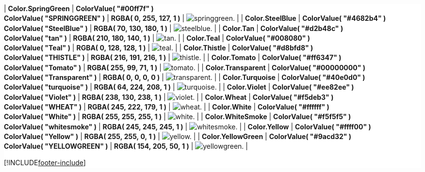 | **Color.SpringGreen**          | **ColorValue( "#00ff7f"&nbsp;)**<br>**ColorValue( "SPRINGGREEN"&nbsp;)**          | **RGBA(&nbsp;0,&nbsp;255,&nbsp;127,&nbsp;1&nbsp;)**   | ![springgreen.](./media/function-colors/color-springgreen.png)                   |
| **Color.SteelBlue**            | **ColorValue( "#4682b4"&nbsp;)**<br>**ColorValue( "SteelBlue"&nbsp;)**            | **RGBA(&nbsp;70,&nbsp;130,&nbsp;180,&nbsp;1&nbsp;)**  | ![steelblue.](./media/function-colors/color-steelblue.png)                       |
| **Color.Tan**                  | **ColorValue( "#d2b48c"&nbsp;)**<br>**ColorValue( "tan"&nbsp;)**                  | **RGBA(&nbsp;210,&nbsp;180,&nbsp;140,&nbsp;1&nbsp;)** | ![tan.](./media/function-colors/color-tan.png)                                   |
| **Color.Teal**                 | **ColorValue( "#008080"&nbsp;)**<br>**ColorValue( "Teal"&nbsp;)**                 | **RGBA(&nbsp;0,&nbsp;128,&nbsp;128,&nbsp;1&nbsp;)**   | ![teal.](./media/function-colors/color-teal.png)                                 |
| **Color.Thistle**              | **ColorValue( "#d8bfd8"&nbsp;)**<br>**ColorValue( "THISTLE"&nbsp;)**              | **RGBA(&nbsp;216,&nbsp;191,&nbsp;216,&nbsp;1&nbsp;)** | ![thistle.](./media/function-colors/color-thistle.png)                           |
| **Color.Tomato**               | **ColorValue( "#ff6347"&nbsp;)**<br>**ColorValue( "Tomato"&nbsp;)**               | **RGBA(&nbsp;255,&nbsp;99,&nbsp;71,&nbsp;1&nbsp;)**   | ![tomato.](./media/function-colors/color-tomato.png)                             |
| **Color.Transparent**          | **ColorValue( "#00000000"&nbsp;)**<br>**ColorValue( "Transparent"&nbsp;)**        | **RGBA(&nbsp;0,&nbsp;0,&nbsp;0,&nbsp;0&nbsp;)**       | ![transparent.](./media/function-colors/color-transparent.png)                   |
| **Color.Turquoise**            | **ColorValue( "#40e0d0"&nbsp;)**<br>**ColorValue( "turquoise"&nbsp;)**            | **RGBA(&nbsp;64,&nbsp;224,&nbsp;208,&nbsp;1&nbsp;)**  | ![turquoise.](./media/function-colors/color-turquoise.png)                       |
| **Color.Violet**               | **ColorValue( "#ee82ee"&nbsp;)**<br>**ColorValue( "Violet"&nbsp;)**               | **RGBA(&nbsp;238,&nbsp;130,&nbsp;238,&nbsp;1&nbsp;)** | ![violet.](./media/function-colors/color-violet.png)                             |
| **Color.Wheat**                | **ColorValue( "#f5deb3"&nbsp;)**<br>**ColorValue( "WHEAT"&nbsp;)**                | **RGBA(&nbsp;245,&nbsp;222,&nbsp;179,&nbsp;1&nbsp;)** | ![wheat.](./media/function-colors/color-wheat.png)                               |
| **Color.White**                | **ColorValue( "#ffffff"&nbsp;)**<br>**ColorValue( "White"&nbsp;)**                | **RGBA(&nbsp;255,&nbsp;255,&nbsp;255,&nbsp;1&nbsp;)** | ![white.](./media/function-colors/color-white.png)                               |
| **Color.WhiteSmoke**           | **ColorValue( "#f5f5f5"&nbsp;)**<br>**ColorValue( "whitesmoke"&nbsp;)**           | **RGBA(&nbsp;245,&nbsp;245,&nbsp;245,&nbsp;1&nbsp;)** | ![whitesmoke.](./media/function-colors/color-whitesmoke.png)                     |
| **Color.Yellow**               | **ColorValue( "#ffff00"&nbsp;)**<br>**ColorValue( "Yellow"&nbsp;)**               | **RGBA(&nbsp;255,&nbsp;255,&nbsp;0,&nbsp;1&nbsp;)**   | ![yellow.](./media/function-colors/color-yellow.png)                             |
| **Color.YellowGreen**          | **ColorValue( "#9acd32"&nbsp;)**<br>**ColorValue( "YELLOWGREEN"&nbsp;)**          | **RGBA(&nbsp;154,&nbsp;205,&nbsp;50,&nbsp;1&nbsp;)**  | ![yellowgreen.](./media/function-colors/color-yellowgreen.png)                   |

[!INCLUDE[footer-include](../../includes/footer-banner.md)]
